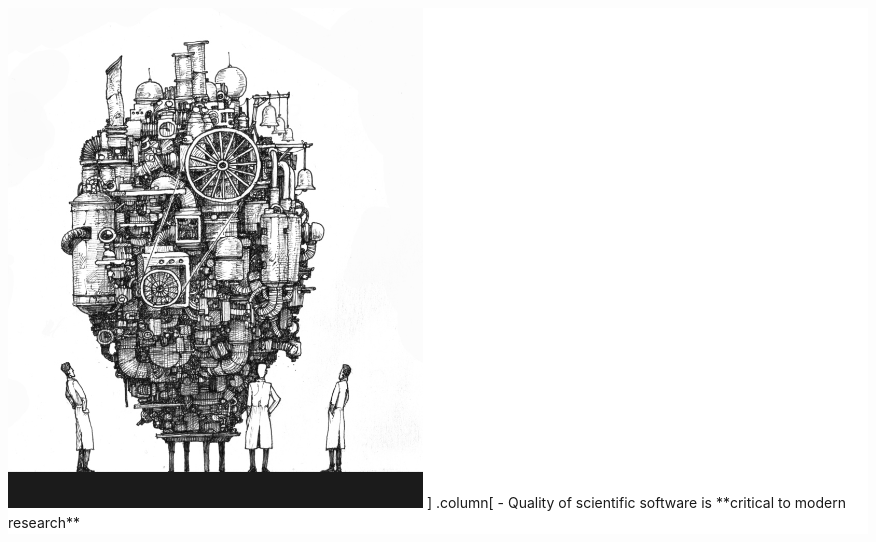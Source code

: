 <img src="img/complex-machine.jpg" style="height: 500px;"/>
]
.column[
- Quality of scientific software is **critical to modern research**

